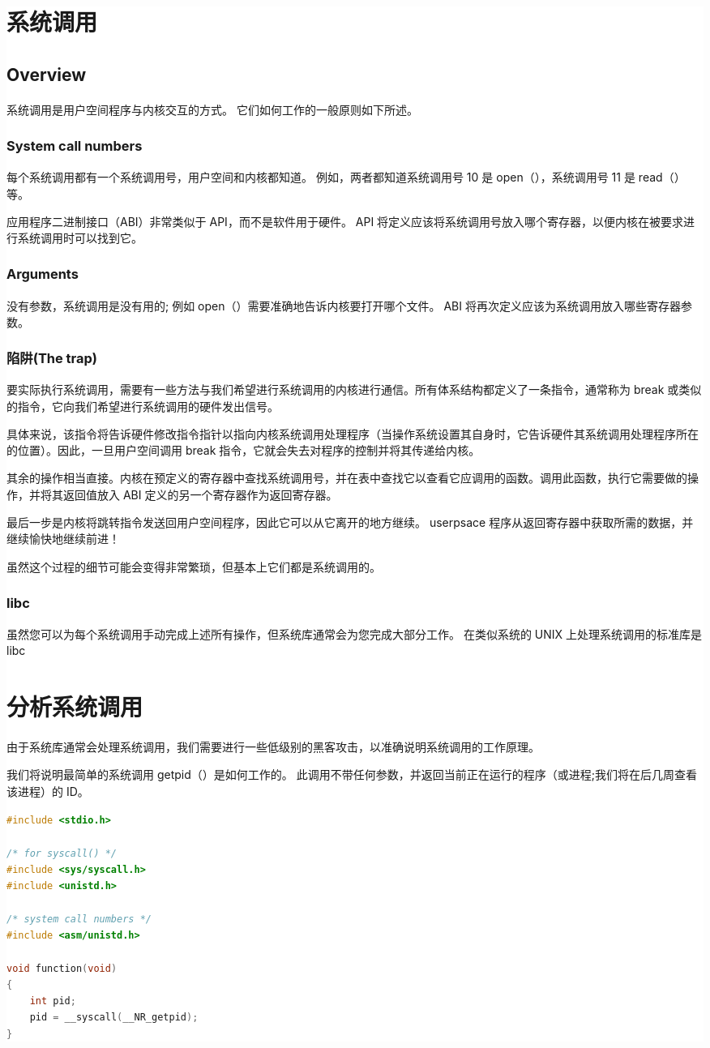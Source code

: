 # 系统调用

## Overview

系统调用是用户空间程序与内核交互的方式。 它们如何工作的一般原则如下所述。

### System call numbers

每个系统调用都有一个系统调用号，用户空间和内核都知道。 例如，两者都知道系统调用号 10 是 open（），系统调用号 11 是 read（）等。

应用程序二进制接口（ABI）非常类似于 API，而不是软件用于硬件。 API 将定义应该将系统调用号放入哪个寄存器，以便内核在被要求进行系统调用时可以找到它。

### Arguments

没有参数，系统调用是没有用的; 例如 open（）需要准确地告诉内核要打开哪个文件。 ABI 将再次定义应该为系统调用放入哪些寄存器参数。

### 陷阱(The trap)

要实际执行系统调用，需要有一些方法与我们希望进行系统调用的内核进行通信。所有体系结构都定义了一条指令，通常称为 break 或类似的指令，它向我们希望进行系统调用的硬件发出信号。

具体来说，该指令将告诉硬件修改指令指针以指向内核系统调用处理程序（当操作系统设置其自身时，它告诉硬件其系统调用处理程序所在的位置）。因此，一旦用户空间调用 break 指令，它就会失去对程序的控制并将其传递给内核。

其余的操作相当直接。内核在预定义的寄存器中查找系统调用号，并在表中查找它以查看它应调用的函数。调用此函数，执行它需要做的操作，并将其返回值放入 ABI 定义的另一个寄存器作为返回寄存器。

最后一步是内核将跳转指令发送回用户空间程序，因此它可以从它离开的地方继续。 userpsace 程序从返回寄存器中获取所需的数据，并继续愉快地继续前进！

虽然这个过程的细节可能会变得非常繁琐，但基本上它们都是系统调用的。

### libc

虽然您可以为每个系统调用手动完成上述所有操作，但系统库通常会为您完成大部分工作。 在类似系统的 UNIX 上处理系统调用的标准库是 libc

# 分析系统调用

由于系统库通常会处理系统调用，我们需要进行一些低级别的黑客攻击，以准确说明系统调用的工作原理。

我们将说明最简单的系统调用 getpid（）是如何工作的。 此调用不带任何参数，并返回当前正在运行的程序（或进程;我们将在后几周查看该进程）的 ID。

```c
#include <stdio.h>

/* for syscall() */
#include <sys/syscall.h>
#include <unistd.h>

/* system call numbers */
#include <asm/unistd.h>

void function(void)
{
    int pid;
    pid = __syscall(__NR_getpid);
}
```
